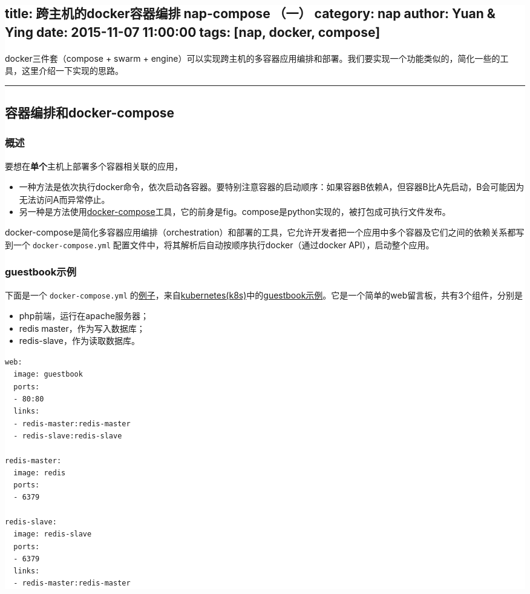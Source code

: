 title: 跨主机的docker容器编排 nap-compose （一）
category: nap
author: Yuan & Ying
date: 2015-11-07  11:00:00
tags: [nap, docker, compose]
---

docker三件套（compose + swarm + engine）可以实现跨主机的多容器应用编排和部署。我们要实现一个功能类似的，简化一些的工具，这里介绍一下实现的思路。



---

## 容器编排和docker-compose

### 概述
要想在**单个**主机上部署多个容器相关联的应用，
- 一种方法是依次执行docker命令，依次启动各容器。要特别注意容器的启动顺序：如果容器B依赖A，但容器B比A先启动，B会可能因为无法访问A而异常停止。
- 另一种是方法使用[docker-compose](https://docs.docker.com/compose/)工具，它的前身是fig。compose是python实现的，被打包成可执行文件发布。

docker-compose是简化多容器应用编排（orchestration）和部署的工具，它允许开发者把一个应用中多个容器及它们之间的依赖关系都写到一个 `docker-compose.yml` 配置文件中，将其解析后自动按顺序执行docker（通过docker API），启动整个应用。

### guestbook示例
下面是一个 `docker-compose.yml` 的[例子](http://yingz.info/2015-10/compose-guestbook/)，来自[kubernetes(k8s)](http://k8s.io/)中的[guestbook示例](https://github.com/kubernetes/kubernetes/tree/master/examples/guestbook)。它是一个简单的web留言板，共有3个组件，分别是

- php前端，运行在apache服务器；
- redis master，作为写入数据库；
- redis-slave，作为读取数据库。

```
web:  
  image: guestbook
  ports:
  - 80:80
  links:
  - redis-master:redis-master
  - redis-slave:redis-slave

redis-master:  
  image: redis
  ports:
  - 6379

redis-slave:  
  image: redis-slave
  ports:
  - 6379
  links:
  - redis-master:redis-master
```
